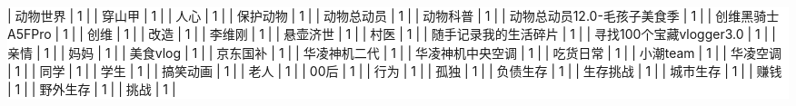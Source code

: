 | 动物世界 | 1 |
| 穿山甲 | 1 |
| 人心 | 1 |
| 保护动物 | 1 |
| 动物总动员 | 1 |
| 动物科普 | 1 |
| 动物总动员12.0-毛孩子美食季 | 1 |
| 创维黑骑士A5FPro | 1 |
| 创维 | 1 |
| 改造 | 1 |
| 李维刚 | 1 |
| 悬壶济世 | 1 |
| 村医 | 1 |
| 随手记录我的生活碎片 | 1 |
| 寻找100个宝藏vlogger3.0 | 1 |
| 亲情 | 1 |
| 妈妈 | 1 |
| 美食vlog | 1 |
| 京东国补 | 1 |
| 华凌神机二代 | 1 |
| 华凌神机中央空调 | 1 |
| 吃货日常 | 1 |
| 小潮team | 1 |
| 华凌空调 | 1 |
| 同学 | 1 |
| 学生 | 1 |
| 搞笑动画 | 1 |
| 老人 | 1 |
| 00后 | 1 |
| 行为 | 1 |
| 孤独 | 1 |
| 负债生存 | 1 |
| 生存挑战 | 1 |
| 城市生存 | 1 |
| 赚钱 | 1 |
| 野外生存 | 1 |
| 挑战 | 1 |